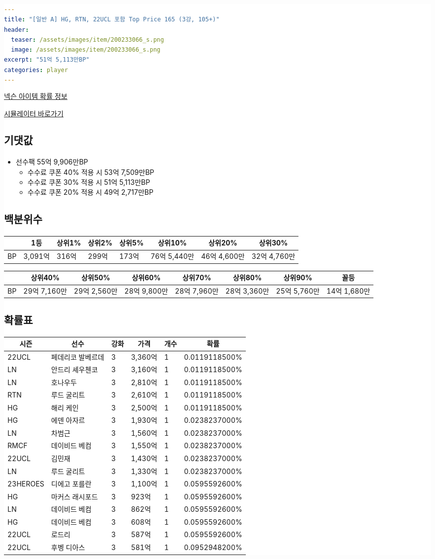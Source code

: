 ```yaml
---
title: "[일반 A] HG, RTN, 22UCL 포함 Top Price 165 (3강, 105+)"
header:
  teaser: /assets/images/item/200233066_s.png
  image: /assets/images/item/200233066_s.png
excerpt: "51억 5,113만BP"
categories: player
---
```

[넥슨 아이템 확률 정보](http://iteminfo.nexon.com/probability/fco?sn=7409)

[시뮬레이터 바로가기](/simulator/7409)
## 기댓값
- 선수팩 55억 9,906만BP
  - 수수료 쿠폰 40% 적용 시 53억 7,509만BP
  - 수수료 쿠폰 30% 적용 시 51억 5,113만BP
  - 수수료 쿠폰 20% 적용 시 49억 2,717만BP


## 백분위수

||1등|상위1%|상위2%|상위5%|상위10%|상위20%|상위30%|
|---|---|---|---|---|---|---|---|
|BP|3,091억|316억|299억|173억|76억 5,440만|46억 4,600만|32억 4,760만|

||상위40%|상위50%|상위60%|상위70%|상위80%|상위90%|꼴등|
|---|---|---|---|---|---|---|---|
|BP|29억 7,160만|29억 2,560만|28억 9,800만|28억 7,960만|28억 3,360만|25억 5,760만|14억 1,680만|


## 확률표

|시즌|선수|강화|가격|개수|확률|
|---|---|---|---|---|---|
|22UCL|페데리코 발베르데|3|3,360억|1|0.0119118500%|
|LN|안드리 셰우첸코|3|3,160억|1|0.0119118500%|
|LN|호나우두|3|2,810억|1|0.0119118500%|
|RTN|루드 굴리트|3|2,610억|1|0.0119118500%|
|HG|해리 케인|3|2,500억|1|0.0119118500%|
|HG|에덴 아자르|3|1,930억|1|0.0238237000%|
|LN|차범근|3|1,560억|1|0.0238237000%|
|RMCF|데이비드 베컴|3|1,550억|1|0.0238237000%|
|22UCL|김민재|3|1,430억|1|0.0238237000%|
|LN|루드 굴리트|3|1,330억|1|0.0238237000%|
|23HEROES|디에고 포를란|3|1,100억|1|0.0595592600%|
|HG|마커스 래시포드|3|923억|1|0.0595592600%|
|LN|데이비드 베컴|3|862억|1|0.0595592600%|
|HG|데이비드 베컴|3|608억|1|0.0595592600%|
|22UCL|로드리|3|587억|1|0.0595592600%|
|22UCL|후벵 디아스|3|581억|1|0.0952948200%|